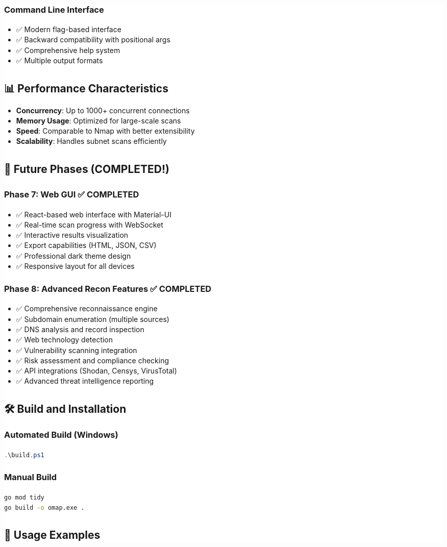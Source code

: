 ### Command Line Interface
- ✅ Modern flag-based interface
- ✅ Backward compatibility with positional args
- ✅ Comprehensive help system
- ✅ Multiple output formats

## 📊 Performance Characteristics

- **Concurrency**: Up to 1000+ concurrent connections
- **Memory Usage**: Optimized for large-scale scans
- **Speed**: Comparable to Nmap with better extensibility
- **Scalability**: Handles subnet scans efficiently

## 🔮 Future Phases (COMPLETED!)

### Phase 7: Web GUI ✅ **COMPLETED**
- ✅ React-based web interface with Material-UI
- ✅ Real-time scan progress with WebSocket
- ✅ Interactive results visualization
- ✅ Export capabilities (HTML, JSON, CSV)
- ✅ Professional dark theme design
- ✅ Responsive layout for all devices

### Phase 8: Advanced Recon Features ✅ **COMPLETED**
- ✅ Comprehensive reconnaissance engine
- ✅ Subdomain enumeration (multiple sources)
- ✅ DNS analysis and record inspection
- ✅ Web technology detection
- ✅ Vulnerability scanning integration
- ✅ Risk assessment and compliance checking
- ✅ API integrations (Shodan, Censys, VirusTotal)
- ✅ Advanced threat intelligence reporting

## 🛠️ Build and Installation

### Automated Build (Windows)
```powershell
.\build.ps1
```

### Manual Build
```bash
go mod tidy
go build -o omap.exe .
```

## 📝 Usage Examples
